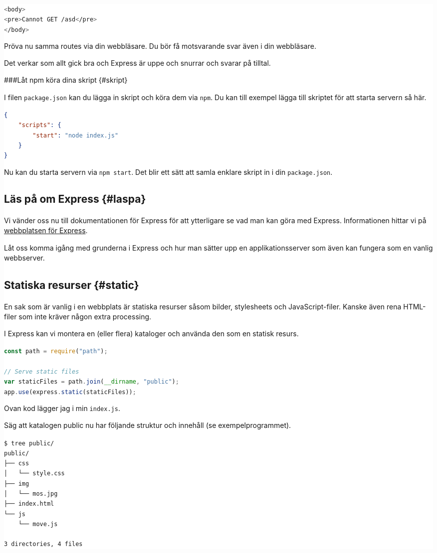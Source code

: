 ```bash
<body>                                        
<pre>Cannot GET /asd</pre>                    
</body>                                       
```

Pröva nu samma routes via din webbläsare. Du bör få motsvarande svar även i din webbläsare.

Det verkar som allt gick bra och Express är uppe och snurrar och svarar på tilltal.



###Låt npm köra dina skript {#skript}

I filen `package.json` kan du lägga in skript och köra dem via `npm`. Du kan till exempel lägga till skriptet för att starta servern så här.

```json
{
    "scripts": {
        "start": "node index.js"
    }
}
```

Nu kan du starta servern via `npm start`. Det blir ett sätt att samla enklare skript in i din `package.json`.



Läs på om Express {#laspa}
--------------------------------------

Vi vänder oss nu till dokumentationen för Express för att ytterligare se vad man kan göra med Express. Informationen hittar vi på [webbplatsen för Express](http://expressjs.com/). 

Låt oss komma igång med grunderna i Express och hur man sätter upp en applikationsserver som även kan fungera som en vanlig webbserver.



Statiska resurser {#static}
--------------------------------------

En sak som är vanlig i en webbplats är statiska resurser såsom bilder, stylesheets och JavaScript-filer. Kanske även rena HTML-filer som inte kräver någon extra processing.

I Express kan vi montera en (eller flera) kataloger och använda den som en statisk resurs.

```javascript
const path = require("path");

// Serve static files
var staticFiles = path.join(__dirname, "public");
app.use(express.static(staticFiles));
```

Ovan kod lägger jag i min `index.js`.

Säg att katalogen public nu har följande struktur och innehåll (se exempelprogrammet).

```bash
$ tree public/
public/
├── css
│   └── style.css
├── img
│   └── mos.jpg
├── index.html
└── js
    └── move.js

3 directories, 4 files
```
